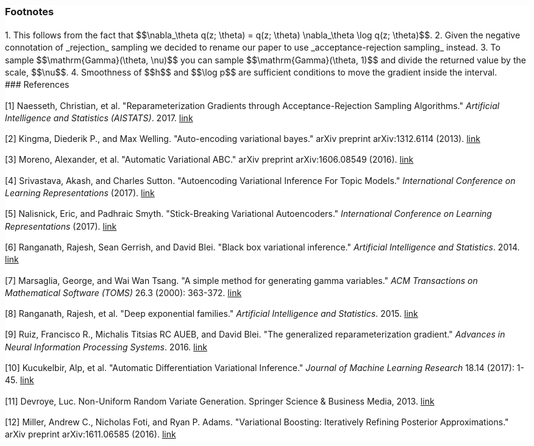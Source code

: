 ### Footnotes

<div id="footnotes"></div>
1. This follows from the fact that $$\nabla_\theta q(z; \theta) = q(z;
\theta) \nabla_\theta \log q(z; \theta)$$. 
2. Given the negative connotation of _rejection_ sampling we decided to rename
our paper to use  _acceptance-rejection sampling_ instead.
3. To sample $$\mathrm{Gamma}(\theta, \nu)$$ you can sample $$\mathrm{Gamma}(\theta, 1)$$
and divide the returned value by the scale, $$\nu$$.
4. Smoothness of $$h$$ and $$\log p$$ are sufficient conditions to move the gradient
inside the interval.

<div id="references"></div>
### References

[1]  Naesseth, Christian, et al. "Reparameterization Gradients through
Acceptance-Rejection Sampling Algorithms." _Artificial Intelligence
and Statistics
(AISTATS)_. 2017. [link](http://proceedings.mlr.press/v54/naesseth17a/naesseth17a.pdf)

[2] Kingma, Diederik P., and Max Welling. "Auto-encoding variational bayes." arXiv preprint arXiv:1312.6114 (2013). [link](https://arxiv.org/abs/1312.6114)

[3] Moreno, Alexander, et al. "Automatic Variational ABC." arXiv preprint arXiv:1606.08549 (2016). [link](https://arxiv.org/pdf/1606.08549)

[4] Srivastava, Akash, and Charles Sutton. "Autoencoding Variational Inference For Topic Models." _International Conference on Learning Representations_ (2017). [link](https://openreview.net/pdf?id=BybtVK9lg)

[5] Nalisnick, Eric, and Padhraic Smyth. "Stick-Breaking Variational Autoencoders." _International Conference on Learning Representations_ (2017). [link](https://pdfs.semanticscholar.org/1a8b/d59699d8c025fc092a25331ec33f27f4d5ee.pdf)

[6] Ranganath, Rajesh, Sean Gerrish, and David Blei. "Black box variational inference."
_Artificial Intelligence and Statistics_. 2014.
[link](http://www.jmlr.org/proceedings/papers/v33/ranganath14.pdf)

[7] Marsaglia, George, and Wai Wan Tsang. "A simple method for
generating gamma variables." _ACM Transactions on Mathematical Software
(TOMS)_ 26.3 (2000): 363-372. [link](http://dl.acm.org/citation.cfm?doid=358407.358414)

[8] Ranganath, Rajesh, et al. "Deep exponential families." _Artificial Intelligence and Statistics_. 2015.
[link](http://www.jmlr.org/proceedings/papers/v38/ranganath15.pdf)

[9] Ruiz, Francisco R., Michalis Titsias RC AUEB, and David Blei. "The
generalized reparameterization gradient." _Advances in Neural
Information Processing Systems_. 2016. [link](http://papers.nips.cc/paper/6328-the-generalized-reparameterization-gradient.pdf)

[10] Kucukelbir, Alp, et al. "Automatic Differentiation Variational Inference." _Journal of Machine Learning Research_ 18.14 (2017): 1-45.
[link](http://www.jmlr.org/papers/volume18/16-107/16-107.pdf)

[11] Devroye, Luc. Non-Uniform Random Variate Generation. Springer Science & Business Media, 2013.
[link](http://www.nrbook.com/devroye/)

[12] Miller, Andrew C., Nicholas Foti, and Ryan P. Adams. "Variational Boosting: Iteratively Refining Posterior Approximations." arXiv preprint arXiv:1611.06585 (2016).
[link](https://arxiv.org/pdf/1611.06585)

